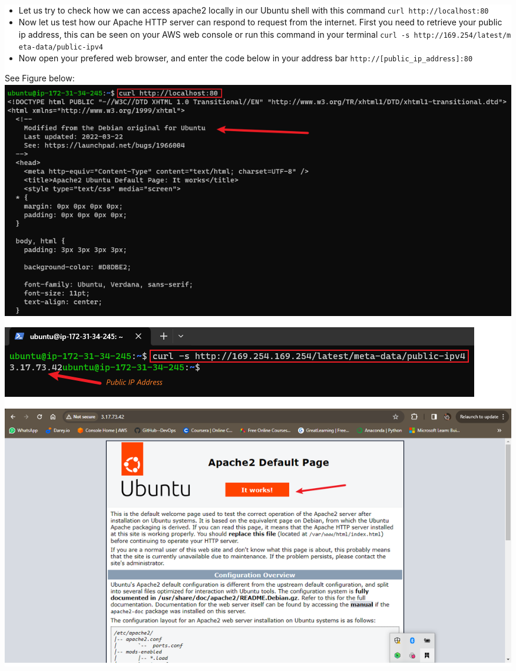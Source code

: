 

- Let us try to check how we can access apache2 locally in our Ubuntu shell with this command `curl http://localhost:80`
- Now let us test how our Apache HTTP server can respond to request from the internet. First you need to retrieve your public ip address, this can be seen on your AWS web console or run this command in your terminal `curl -s http://169.254/latest/meta-data/public-ipv4`
- Now open your prefered web browser, and enter the code below in your address bar `http://[public_ip_address]:80`
 
 See Figure below:
 ![](img/5.port80.png)

 ![](img/5.1.public.png)

 ![](img/6.webserver.png)
